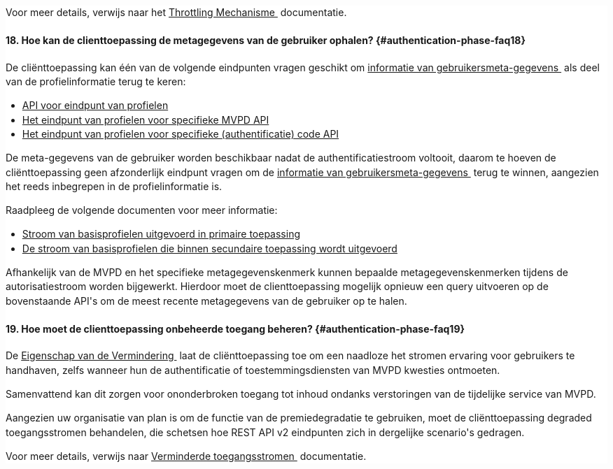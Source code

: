 Voor meer details, verwijs naar het [&#x200B; Throttling Mechanisme &#x200B;](/help/authentication/integration-guide-programmers/throttling-mechanism.md) documentatie.

#### &#x200B;18. Hoe kan de clienttoepassing de metagegevens van de gebruiker ophalen? {#authentication-phase-faq18}

De cliënttoepassing kan één van de volgende eindpunten vragen geschikt om [&#x200B; informatie van gebruikersmeta-gegevens &#x200B;](/help/authentication/integration-guide-programmers/features-standard/entitlements/user-metadata.md) als deel van de profielinformatie terug te keren:

* [API voor eindpunt van profielen](/help/authentication/integration-guide-programmers/rest-apis/rest-api-v2/apis/profiles-apis/rest-api-v2-profiles-apis-retrieve-profiles.md)
* [Het eindpunt van profielen voor specifieke MVPD API](/help/authentication/integration-guide-programmers/rest-apis/rest-api-v2/apis/profiles-apis/rest-api-v2-profiles-apis-retrieve-profile-for-specific-mvpd.md)
* [Het eindpunt van profielen voor specifieke (authentificatie) code API](/help/authentication/integration-guide-programmers/rest-apis/rest-api-v2/apis/profiles-apis/rest-api-v2-profiles-apis-retrieve-profile-for-specific-code.md)

De meta-gegevens van de gebruiker worden beschikbaar nadat de authentificatiestroom voltooit, daarom te hoeven de cliënttoepassing geen afzonderlijk eindpunt vragen om de [&#x200B; informatie van gebruikersmeta-gegevens &#x200B;](/help/authentication/integration-guide-programmers/features-standard/entitlements/user-metadata.md) terug te winnen, aangezien het reeds inbegrepen in de profielinformatie is.

Raadpleeg de volgende documenten voor meer informatie:

* [Stroom van basisprofielen uitgevoerd in primaire toepassing](/help/authentication/integration-guide-programmers/rest-apis/rest-api-v2/flows/basic-access-flows/rest-api-v2-basic-profiles-primary-application-flow.md)
* [De stroom van basisprofielen die binnen secundaire toepassing wordt uitgevoerd](/help/authentication/integration-guide-programmers/rest-apis/rest-api-v2/flows/basic-access-flows/rest-api-v2-basic-profiles-secondary-application-flow.md)

Afhankelijk van de MVPD en het specifieke metagegevenskenmerk kunnen bepaalde metagegevenskenmerken tijdens de autorisatiestroom worden bijgewerkt. Hierdoor moet de clienttoepassing mogelijk opnieuw een query uitvoeren op de bovenstaande API&#39;s om de meest recente metagegevens van de gebruiker op te halen.

#### &#x200B;19. Hoe moet de clienttoepassing onbeheerde toegang beheren? {#authentication-phase-faq19}

De [&#x200B; Eigenschap van de Vermindering &#x200B;](/help/authentication/integration-guide-programmers/features-premium/degraded-access/degradation-feature.md) laat de cliënttoepassing toe om een naadloze het stromen ervaring voor gebruikers te handhaven, zelfs wanneer hun de authentificatie of toestemmingsdiensten van MVPD kwesties ontmoeten.

Samenvattend kan dit zorgen voor ononderbroken toegang tot inhoud ondanks verstoringen van de tijdelijke service van MVPD.

Aangezien uw organisatie van plan is om de functie van de premiedegradatie te gebruiken, moet de cliënttoepassing degraded toegangsstromen behandelen, die schetsen hoe REST API v2 eindpunten zich in dergelijke scenario&#39;s gedragen.

Voor meer details, verwijs naar [&#x200B; Verminderde toegangsstromen &#x200B;](/help/authentication/integration-guide-programmers/rest-apis/rest-api-v2/flows/degraded-access-flows/rest-api-v2-access-degraded-flows.md) documentatie.
